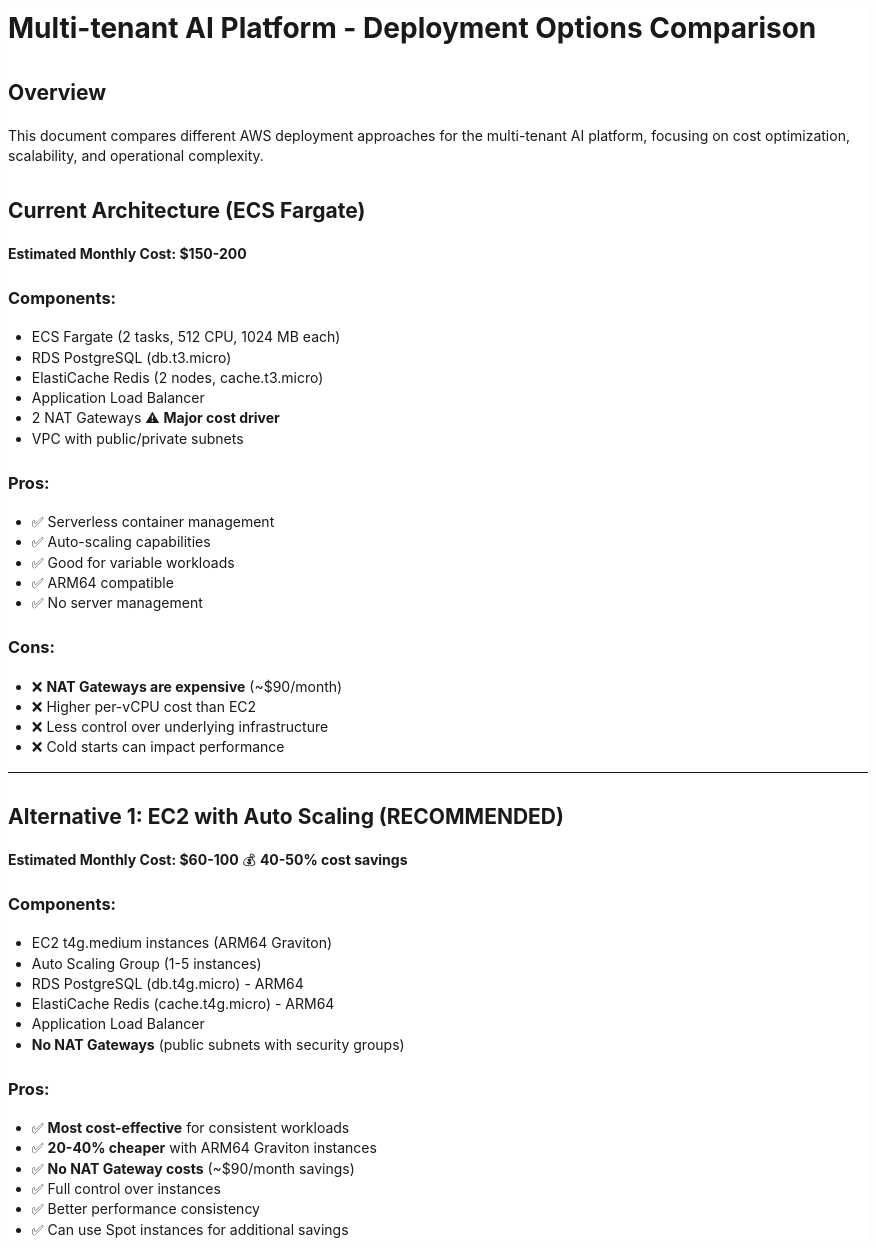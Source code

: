# Multi-tenant AI Platform - Deployment Options Comparison

## Overview
This document compares different AWS deployment approaches for the multi-tenant AI platform, focusing on cost optimization, scalability, and operational complexity.

## Current Architecture (ECS Fargate)
**Estimated Monthly Cost: $150-200**

### Components:
- ECS Fargate (2 tasks, 512 CPU, 1024 MB each)
- RDS PostgreSQL (db.t3.micro)
- ElastiCache Redis (2 nodes, cache.t3.micro)
- Application Load Balancer
- 2 NAT Gateways ⚠️ **Major cost driver**
- VPC with public/private subnets

### Pros:
- ✅ Serverless container management
- ✅ Auto-scaling capabilities
- ✅ Good for variable workloads
- ✅ ARM64 compatible
- ✅ No server management

### Cons:
- ❌ **NAT Gateways are expensive** (~$90/month)
- ❌ Higher per-vCPU cost than EC2
- ❌ Less control over underlying infrastructure
- ❌ Cold starts can impact performance

---

## Alternative 1: EC2 with Auto Scaling (RECOMMENDED)
**Estimated Monthly Cost: $60-100** 💰 **40-50% cost savings**

### Components:
- EC2 t4g.medium instances (ARM64 Graviton)
- Auto Scaling Group (1-5 instances)
- RDS PostgreSQL (db.t4g.micro) - ARM64
- ElastiCache Redis (cache.t4g.micro) - ARM64
- Application Load Balancer
- **No NAT Gateways** (public subnets with security groups)

### Pros:
- ✅ **Most cost-effective** for consistent workloads
- ✅ **20-40% cheaper** with ARM64 Graviton instances
- ✅ **No NAT Gateway costs** (~$90/month savings)
- ✅ Full control over instances
- ✅ Better performance consistency
- ✅ Can use Spot instances for additional savings
